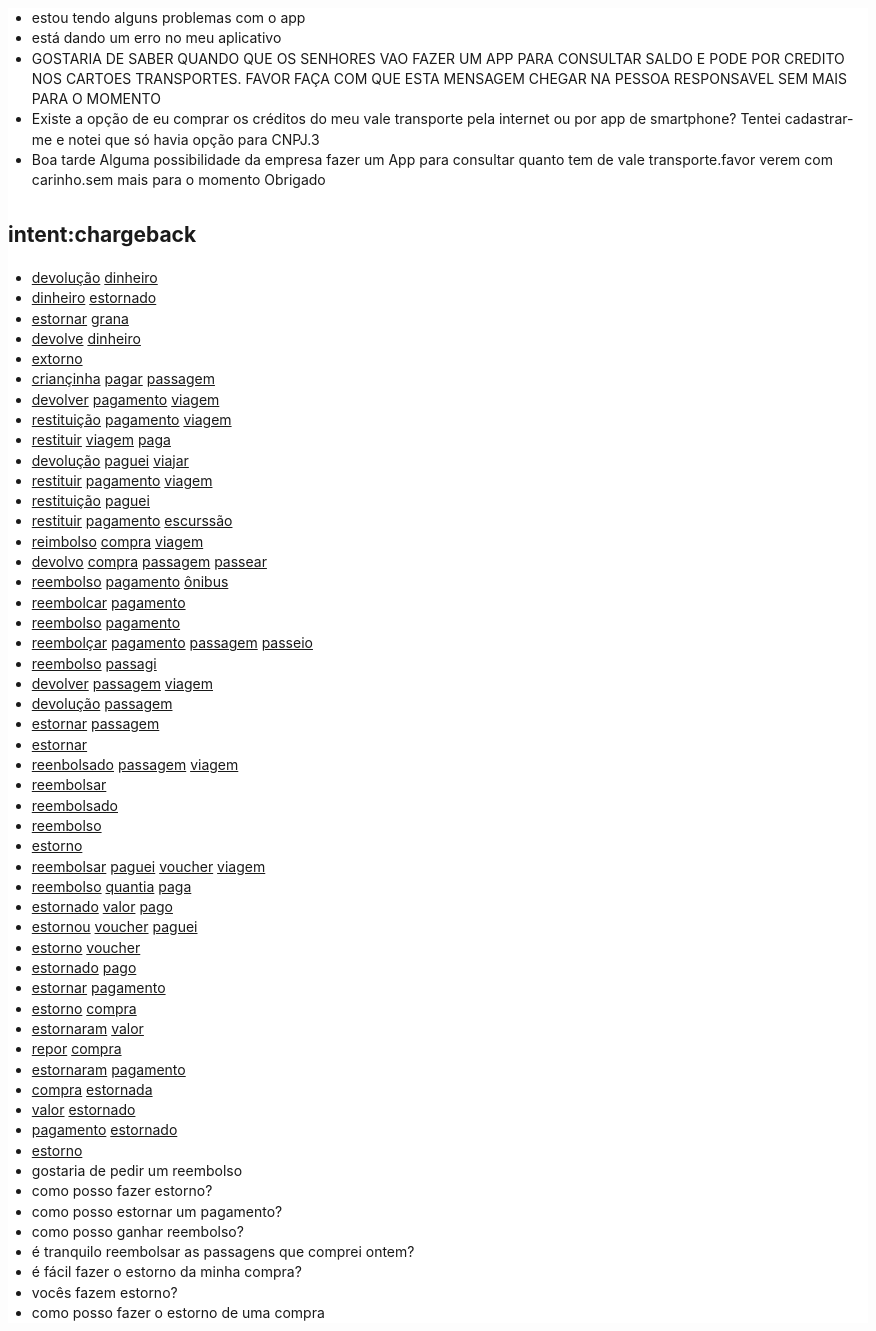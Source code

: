 - estou tendo alguns problemas com o app
- está dando um erro no meu aplicativo
- GOSTARIA DE SABER QUANDO QUE OS SENHORES VAO FAZER UM APP PARA CONSULTAR SALDO E PODE POR CREDITO NOS CARTOES TRANSPORTES. FAVOR FAÇA COM QUE ESTA MENSAGEM CHEGAR NA PESSOA RESPONSAVEL SEM MAIS PARA O MOMENTO
- Existe a opção de eu comprar os créditos do meu vale transporte pela internet ou por app de smartphone? Tentei cadastrar-me e notei que só havia opção para CNPJ.3
- Boa tarde Alguma possibilidade da empresa fazer um App para consultar quanto tem de vale transporte.favor verem com carinho.sem mais para o momento Obrigado

## intent:chargeback
- [devolução](reversed) [dinheiro](buy)
- [dinheiro](buy) [estornado](reversed)
- [estornar](reversed) [grana](buy)
- [devolve](reversed) [dinheiro](buy)
- [extorno](reversed)
- [criançinha](child) [pagar](buy) [passagem](ticket)
- [devolver](reversed) [pagamento](buy) [viagem](trip)
- [restituição](reversed) [pagamento](buy) [viagem](trip)
- [restituir](reversed) [viagem](trip) [paga](buy)
- [devolução](reversed) [paguei](buy) [viajar](trip)
- [restituir](reversed) [pagamento](buy) [viagem](trip)
- [restituição](reversed) [paguei](buy)
- [restituir](reversed) [pagamento](buy) [escurssão](trip)
- [reimbolso](reversed) [compra](buy) [viagem](trip)
- [devolvo](reversed) [compra](bus) [passagem](ticket) [passear](trip)
- [reembolso](reversed) [pagamento](buy) [ônibus](bus)
- [reembolcar](reversed) [pagamento](buy)
- [reembolso](reversed) [pagamento](buy)
- [reembolçar](reversed) [pagamento](buy) [passagem](ticket) [passeio](trip)
- [reembolso](reversed) [passagi](ticket)
- [devolver](reversed) [passagem](ticket) [viagem](trip)
- [devolução](reversed) [passagem](ticket)
- [estornar](reversed) [passagem](ticket)
- [estornar](reversed)
- [reenbolsado](reversed) [passagem](ticket) [viagem](trip)
- [reembolsar](reversed)
- [reembolsado](reversed)
- [reembolso](reversed)
- [estorno](reversed)
- [reembolsar](reversed) [paguei](buy) [voucher](voucher) [viagem](trip)
- [reembolso](reversed) [quantia](buy) [paga](buy)
- [estornado](reversed) [valor](buy) [pago](buy)
- [estornou](reversed) [voucher](voucher) [paguei](buy)
- [estorno](reversed) [voucher](voucher)
- [estornado](reversed) [pago](buy)
- [estornar](reversed) [pagamento](buy)
- [estorno](reversed) [compra](buy)
- [estornaram](reversed) [valor](buy)
- [repor](reversed) [compra](buy)
- [estornaram](reversed) [pagamento](buy)
- [compra](buy) [estornada](reversed)
- [valor](buy) [estornado](reversed)
- [pagamento](buy) [estornado](reversed)
- [estorno](reversed)
- gostaria de pedir um reembolso
- como posso fazer estorno?
- como posso estornar um pagamento?
- como posso ganhar reembolso?
- é tranquilo reembolsar as passagens que comprei ontem?
- é fácil fazer o estorno da minha compra?
- vocês fazem estorno?
- como posso fazer o estorno de uma compra